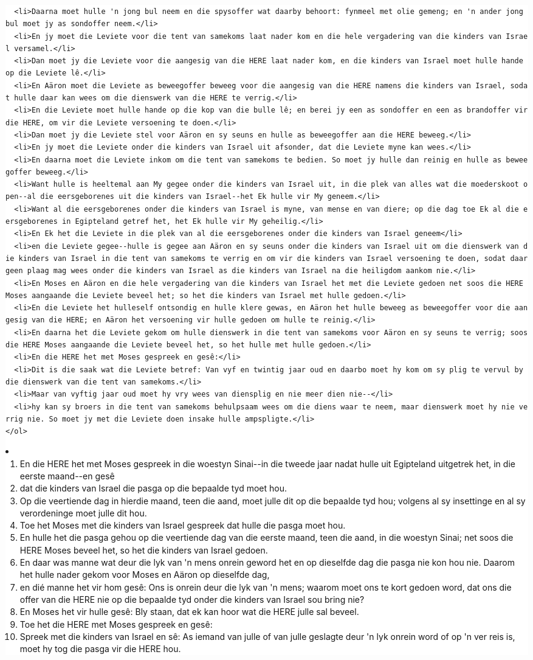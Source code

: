       <li>Daarna moet hulle 'n jong bul neem en die spysoffer wat daarby behoort: fynmeel met olie gemeng; en 'n ander jong bul moet jy as sondoffer neem.</li>
      <li>En jy moet die Leviete voor die tent van samekoms laat nader kom en die hele vergadering van die kinders van Israel versamel.</li>
      <li>Dan moet jy die Leviete voor die aangesig van die HERE laat nader kom, en die kinders van Israel moet hulle hande op die Leviete lê.</li>
      <li>En Aäron moet die Leviete as beweegoffer beweeg voor die aangesig van die HERE namens die kinders van Israel, sodat hulle daar kan wees om die dienswerk van die HERE te verrig.</li>
      <li>En die Leviete moet hulle hande op die kop van die bulle lê; en berei jy een as sondoffer en een as brandoffer vir die HERE, om vir die Leviete versoening te doen.</li>
      <li>Dan moet jy die Leviete stel voor Aäron en sy seuns en hulle as beweegoffer aan die HERE beweeg.</li>
      <li>En jy moet die Leviete onder die kinders van Israel uit afsonder, dat die Leviete myne kan wees.</li>
      <li>En daarna moet die Leviete inkom om die tent van samekoms te bedien. So moet jy hulle dan reinig en hulle as beweegoffer beweeg.</li>
      <li>Want hulle is heeltemal aan My gegee onder die kinders van Israel uit, in die plek van alles wat die moederskoot open--al die eersgeborenes uit die kinders van Israel--het Ek hulle vir My geneem.</li>
      <li>Want al die eersgeborenes onder die kinders van Israel is myne, van mense en van diere; op die dag toe Ek al die eersgeborenes in Egipteland getref het, het Ek hulle vir My geheilig.</li>
      <li>En Ek het die Leviete in die plek van al die eersgeborenes onder die kinders van Israel geneem</li>
      <li>en die Leviete gegee--hulle is gegee aan Aäron en sy seuns onder die kinders van Israel uit om die dienswerk van die kinders van Israel in die tent van samekoms te verrig en om vir die kinders van Israel versoening te doen, sodat daar geen plaag mag wees onder die kinders van Israel as die kinders van Israel na die heiligdom aankom nie.</li>
      <li>En Moses en Aäron en die hele vergadering van die kinders van Israel het met die Leviete gedoen net soos die HERE Moses aangaande die Leviete beveel het; so het die kinders van Israel met hulle gedoen.</li>
      <li>En die Leviete het hulleself ontsondig en hulle klere gewas, en Aäron het hulle beweeg as beweegoffer voor die aangesig van die HERE; en Aäron het versoening vir hulle gedoen om hulle te reinig.</li>
      <li>En daarna het die Leviete gekom om hulle dienswerk in die tent van samekoms voor Aäron en sy seuns te verrig; soos die HERE Moses aangaande die Leviete beveel het, so het hulle met hulle gedoen.</li>
      <li>En die HERE het met Moses gespreek en gesê:</li>
      <li>Dit is die saak wat die Leviete betref: Van vyf en twintig jaar oud en daarbo moet hy kom om sy plig te vervul by die dienswerk van die tent van samekoms.</li>
      <li>Maar van vyftig jaar oud moet hy vry wees van diensplig en nie meer dien nie--</li>
      <li>hy kan sy broers in die tent van samekoms behulpsaam wees om die diens waar te neem, maar dienswerk moet hy nie verrig nie. So moet jy met die Leviete doen insake hulle ampspligte.</li>
    </ol>
  </li>
  <li>
    <ol>
      <li>En die HERE het met Moses gespreek in die woestyn Sinai--in die tweede jaar nadat hulle uit Egipteland uitgetrek het, in die eerste maand--en gesê</li>
      <li>dat die kinders van Israel die pasga op die bepaalde tyd moet hou.</li>
      <li>Op die veertiende dag in hierdie maand, teen die aand, moet julle dit op die bepaalde tyd hou; volgens al sy insettinge en al sy verordeninge moet julle dit hou.</li>
      <li>Toe het Moses met die kinders van Israel gespreek dat hulle die pasga moet hou.</li>
      <li>En hulle het die pasga gehou op die veertiende dag van die eerste maand, teen die aand, in die woestyn Sinai; net soos die HERE Moses beveel het, so het die kinders van Israel gedoen.</li>
      <li>En daar was manne wat deur die lyk van 'n mens onrein geword het en op dieselfde dag die pasga nie kon hou nie. Daarom het hulle nader gekom voor Moses en Aäron op dieselfde dag,</li>
      <li>en dié manne het vir hom gesê: Ons is onrein deur die lyk van 'n mens; waarom moet ons te kort gedoen word, dat ons die offer van die HERE nie op die bepaalde tyd onder die kinders van Israel sou bring nie?</li>
      <li>En Moses het vir hulle gesê: Bly staan, dat ek kan hoor wat die HERE julle sal beveel.</li>
      <li>Toe het die HERE met Moses gespreek en gesê:</li>
      <li>Spreek met die kinders van Israel en sê: As iemand van julle of van julle geslagte deur 'n lyk onrein word of op 'n ver reis is, moet hy tog die pasga vir die HERE hou.</li>